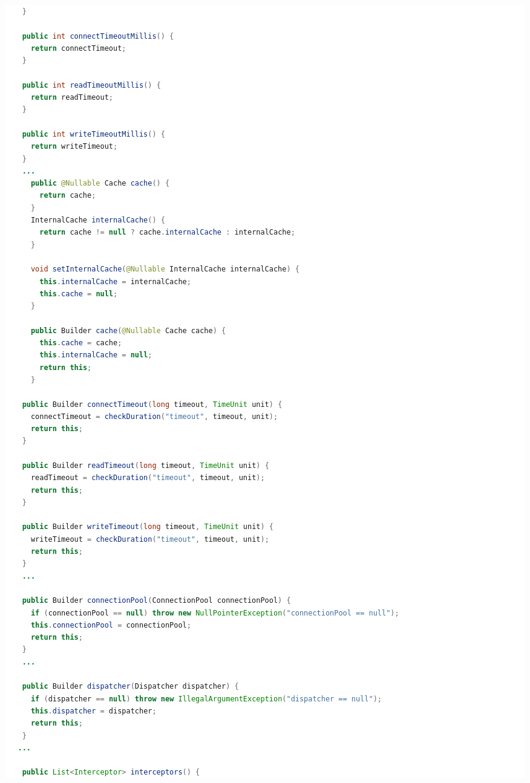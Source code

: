 ```java
    }
   
    public int connectTimeoutMillis() {
      return connectTimeout;
    }
    
    public int readTimeoutMillis() {
      return readTimeout;
    }
    
    public int writeTimeoutMillis() {
      return writeTimeout;
    }  
    ...
      public @Nullable Cache cache() {
        return cache;
      }
      InternalCache internalCache() {
        return cache != null ? cache.internalCache : internalCache;
      }
     
      void setInternalCache(@Nullable InternalCache internalCache) {
        this.internalCache = internalCache;
        this.cache = null;
      }
     
      public Builder cache(@Nullable Cache cache) {
        this.cache = cache;
        this.internalCache = null;
        return this;
      }
 
    public Builder connectTimeout(long timeout, TimeUnit unit) {
      connectTimeout = checkDuration("timeout", timeout, unit);
      return this;
    }
 
    public Builder readTimeout(long timeout, TimeUnit unit) {
      readTimeout = checkDuration("timeout", timeout, unit);
      return this;
    }
   
    public Builder writeTimeout(long timeout, TimeUnit unit) {
      writeTimeout = checkDuration("timeout", timeout, unit);
      return this;
    }
    ...
    
    public Builder connectionPool(ConnectionPool connectionPool) {
      if (connectionPool == null) throw new NullPointerException("connectionPool == null");
      this.connectionPool = connectionPool;
      return this;
    }
    ...
   
    public Builder dispatcher(Dispatcher dispatcher) {
      if (dispatcher == null) throw new IllegalArgumentException("dispatcher == null");
      this.dispatcher = dispatcher;
      return this;
    }
   ...
    
    public List<Interceptor> interceptors() {
```